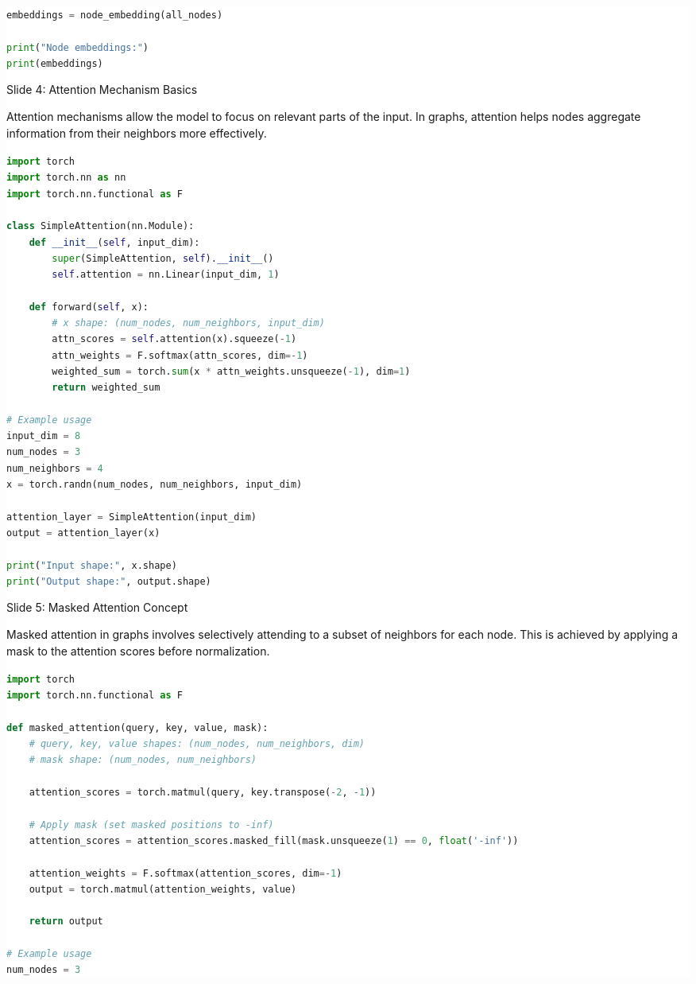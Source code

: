 ```python
embeddings = node_embedding(all_nodes)

print("Node embeddings:")
print(embeddings)
```

Slide 4: Attention Mechanism Basics

Attention mechanisms allow the model to focus on relevant parts of the input. In graphs, attention helps nodes aggregate information from their neighbors more effectively.

```python
import torch
import torch.nn as nn
import torch.nn.functional as F

class SimpleAttention(nn.Module):
    def __init__(self, input_dim):
        super(SimpleAttention, self).__init__()
        self.attention = nn.Linear(input_dim, 1)
    
    def forward(self, x):
        # x shape: (num_nodes, num_neighbors, input_dim)
        attn_scores = self.attention(x).squeeze(-1)
        attn_weights = F.softmax(attn_scores, dim=-1)
        weighted_sum = torch.sum(x * attn_weights.unsqueeze(-1), dim=1)
        return weighted_sum

# Example usage
input_dim = 8
num_nodes = 3
num_neighbors = 4
x = torch.randn(num_nodes, num_neighbors, input_dim)

attention_layer = SimpleAttention(input_dim)
output = attention_layer(x)

print("Input shape:", x.shape)
print("Output shape:", output.shape)
```

Slide 5: Masked Attention Concept

Masked attention in graphs involves selectively attending to a subset of neighbors for each node. This is achieved by applying a mask to the attention scores before normalization.

```python
import torch
import torch.nn.functional as F

def masked_attention(query, key, value, mask):
    # query, key, value shapes: (num_nodes, num_neighbors, dim)
    # mask shape: (num_nodes, num_neighbors)
    
    attention_scores = torch.matmul(query, key.transpose(-2, -1))
    
    # Apply mask (set masked positions to -inf)
    attention_scores = attention_scores.masked_fill(mask.unsqueeze(1) == 0, float('-inf'))
    
    attention_weights = F.softmax(attention_scores, dim=-1)
    output = torch.matmul(attention_weights, value)
    
    return output

# Example usage
num_nodes = 3
```
